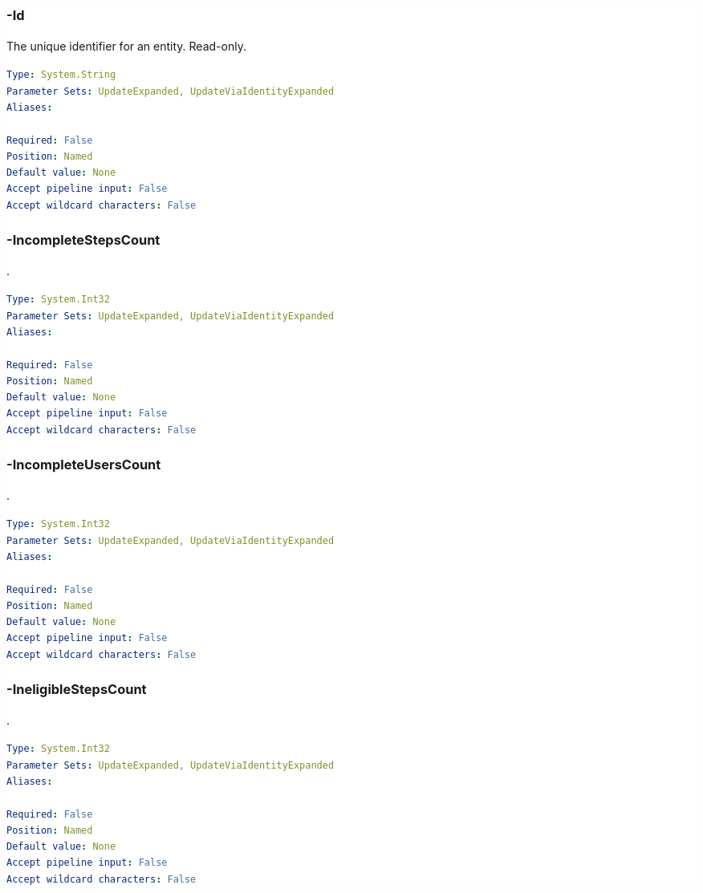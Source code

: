 ### -Id
The unique identifier for an entity.
Read-only.

```yaml
Type: System.String
Parameter Sets: UpdateExpanded, UpdateViaIdentityExpanded
Aliases:

Required: False
Position: Named
Default value: None
Accept pipeline input: False
Accept wildcard characters: False
```

### -IncompleteStepsCount
.

```yaml
Type: System.Int32
Parameter Sets: UpdateExpanded, UpdateViaIdentityExpanded
Aliases:

Required: False
Position: Named
Default value: None
Accept pipeline input: False
Accept wildcard characters: False
```

### -IncompleteUsersCount
.

```yaml
Type: System.Int32
Parameter Sets: UpdateExpanded, UpdateViaIdentityExpanded
Aliases:

Required: False
Position: Named
Default value: None
Accept pipeline input: False
Accept wildcard characters: False
```

### -IneligibleStepsCount
.

```yaml
Type: System.Int32
Parameter Sets: UpdateExpanded, UpdateViaIdentityExpanded
Aliases:

Required: False
Position: Named
Default value: None
Accept pipeline input: False
Accept wildcard characters: False
```
